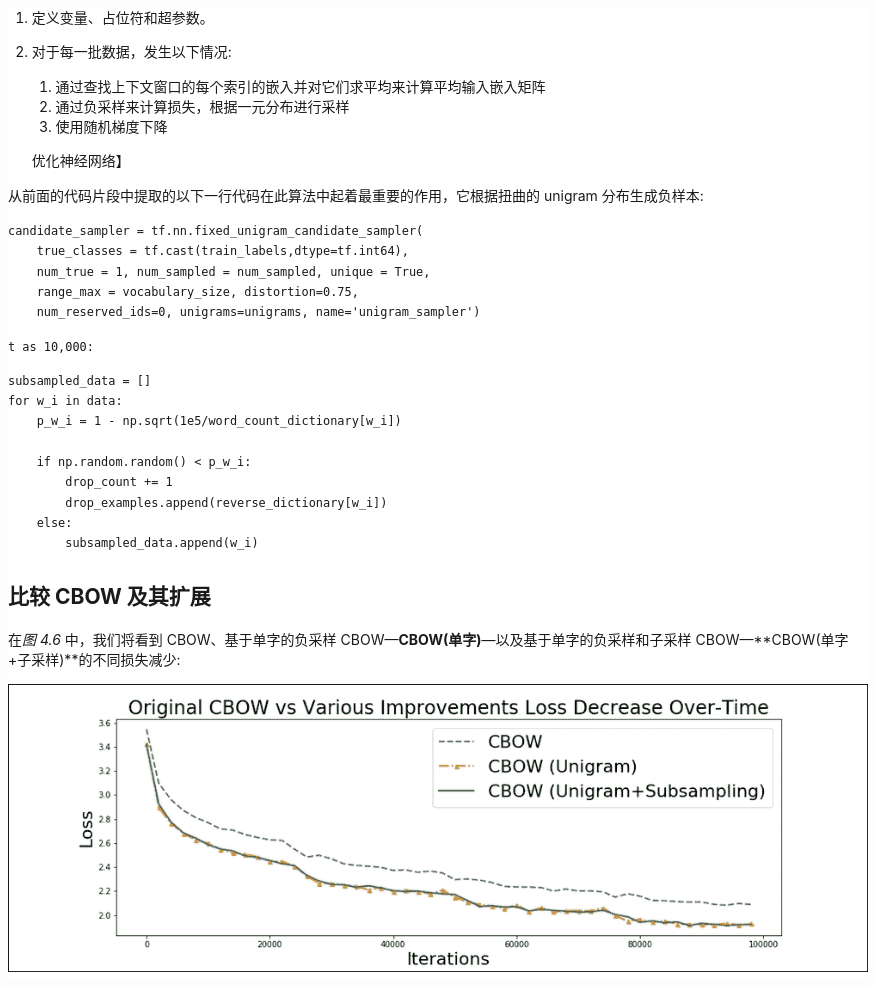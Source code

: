 1.  定义变量、占位符和超参数。
2.  对于每一批数据，发生以下情况:

    1.  通过查找上下文窗口的每个索引的嵌入并对它们求平均来计算平均输入嵌入矩阵
    2.  通过负采样来计算损失，根据一元分布进行采样
    3.  使用随机梯度下降

    优化神经网络】

从前面的代码片段中提取的以下一行代码在此算法中起着最重要的作用，它根据扭曲的 unigram 分布生成负样本:

```
candidate_sampler = tf.nn.fixed_unigram_candidate_sampler(
    true_classes = tf.cast(train_labels,dtype=tf.int64),
    num_true = 1, num_sampled = num_sampled, unique = True,
    range_max = vocabulary_size, distortion=0.75,
    num_reserved_ids=0, unigrams=unigrams, name='unigram_sampler')
```

```
t as 10,000:
```

```
subsampled_data = []
for w_i in data:
    p_w_i = 1 - np.sqrt(1e5/word_count_dictionary[w_i])

    if np.random.random() < p_w_i:
        drop_count += 1
        drop_examples.append(reverse_dictionary[w_i])
    else:
        subsampled_data.append(w_i)
```

## 比较 CBOW 及其扩展

在*图 4.6* 中，我们将看到 CBOW、基于单字的负采样 CBOW—**CBOW(单字)**—以及基于单字的负采样和子采样 CBOW—**CBOW(单字+子采样)**的不同损失减少:

![Comparing the CBOW and its extensions](img/B08681_04_38.jpg)
